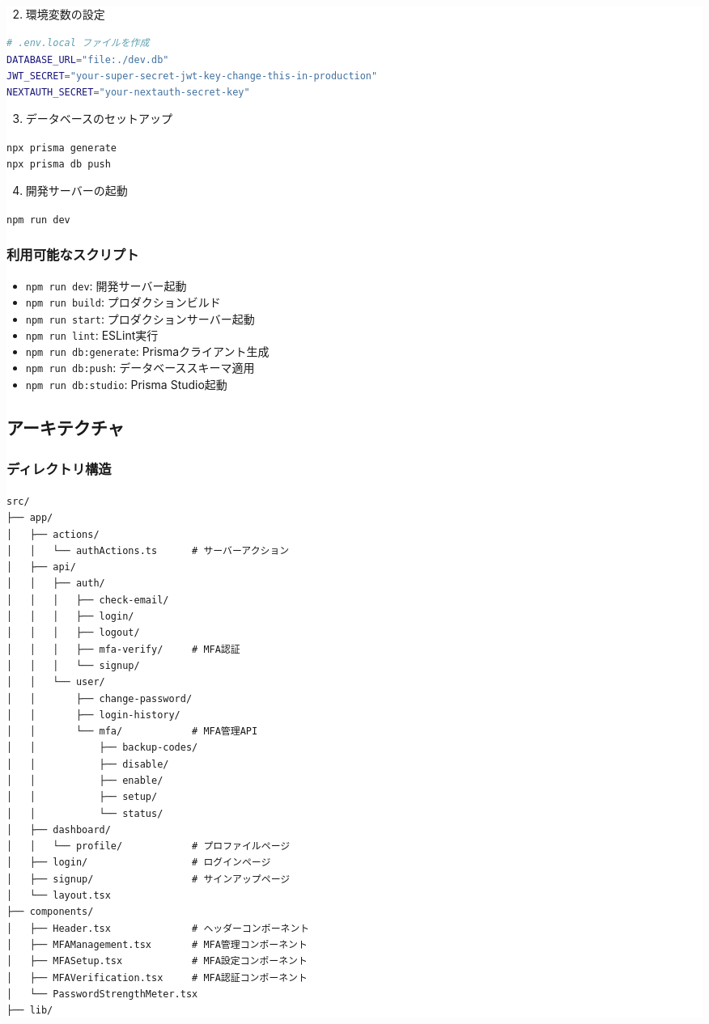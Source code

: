2. 環境変数の設定
```bash
# .env.local ファイルを作成
DATABASE_URL="file:./dev.db"
JWT_SECRET="your-super-secret-jwt-key-change-this-in-production"
NEXTAUTH_SECRET="your-nextauth-secret-key"
```

3. データベースのセットアップ
```bash
npx prisma generate
npx prisma db push
```

4. 開発サーバーの起動
```bash
npm run dev
```

### 利用可能なスクリプト

- `npm run dev`: 開発サーバー起動
- `npm run build`: プロダクションビルド
- `npm run start`: プロダクションサーバー起動
- `npm run lint`: ESLint実行
- `npm run db:generate`: Prismaクライアント生成
- `npm run db:push`: データベーススキーマ適用
- `npm run db:studio`: Prisma Studio起動

## アーキテクチャ

### ディレクトリ構造
```
src/
├── app/
│   ├── actions/
│   │   └── authActions.ts      # サーバーアクション
│   ├── api/
│   │   ├── auth/
│   │   │   ├── check-email/
│   │   │   ├── login/
│   │   │   ├── logout/
│   │   │   ├── mfa-verify/     # MFA認証
│   │   │   └── signup/
│   │   └── user/
│   │       ├── change-password/
│   │       ├── login-history/
│   │       └── mfa/            # MFA管理API
│   │           ├── backup-codes/
│   │           ├── disable/
│   │           ├── enable/
│   │           ├── setup/
│   │           └── status/
│   ├── dashboard/
│   │   └── profile/            # プロファイルページ
│   ├── login/                  # ログインページ
│   ├── signup/                 # サインアップページ
│   └── layout.tsx
├── components/
│   ├── Header.tsx              # ヘッダーコンポーネント
│   ├── MFAManagement.tsx       # MFA管理コンポーネント
│   ├── MFASetup.tsx            # MFA設定コンポーネント
│   ├── MFAVerification.tsx     # MFA認証コンポーネント
│   └── PasswordStrengthMeter.tsx
├── lib/
```